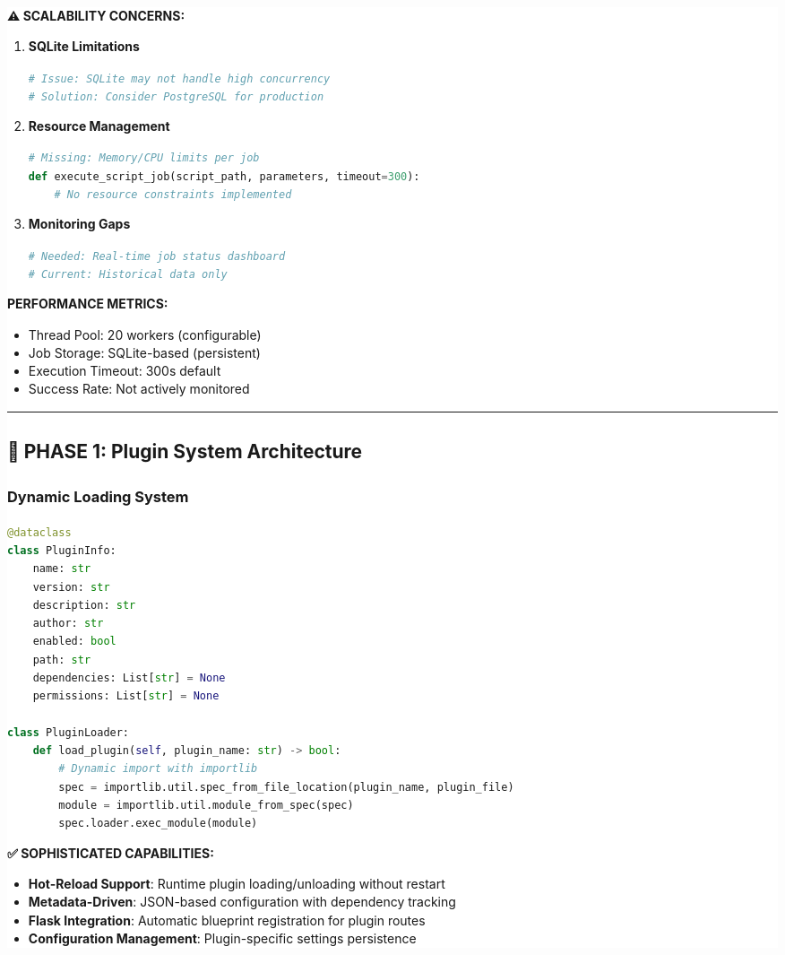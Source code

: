 **⚠️ SCALABILITY CONCERNS:**
1. **SQLite Limitations**
   ```python
   # Issue: SQLite may not handle high concurrency
   # Solution: Consider PostgreSQL for production
   ```

2. **Resource Management**
   ```python
   # Missing: Memory/CPU limits per job
   def execute_script_job(script_path, parameters, timeout=300):
       # No resource constraints implemented
   ```

3. **Monitoring Gaps**
   ```python
   # Needed: Real-time job status dashboard
   # Current: Historical data only
   ```

**PERFORMANCE METRICS:**
- Thread Pool: 20 workers (configurable)
- Job Storage: SQLite-based (persistent)
- Execution Timeout: 300s default
- Success Rate: Not actively monitored

---

## **🔌 PHASE 1: Plugin System Architecture**

### **Dynamic Loading System**
```python
@dataclass
class PluginInfo:
    name: str
    version: str
    description: str
    author: str
    enabled: bool
    path: str
    dependencies: List[str] = None
    permissions: List[str] = None

class PluginLoader:
    def load_plugin(self, plugin_name: str) -> bool:
        # Dynamic import with importlib
        spec = importlib.util.spec_from_file_location(plugin_name, plugin_file)
        module = importlib.util.module_from_spec(spec)
        spec.loader.exec_module(module)
```

**✅ SOPHISTICATED CAPABILITIES:**
- **Hot-Reload Support**: Runtime plugin loading/unloading without restart
- **Metadata-Driven**: JSON-based configuration with dependency tracking
- **Flask Integration**: Automatic blueprint registration for plugin routes
- **Configuration Management**: Plugin-specific settings persistence
